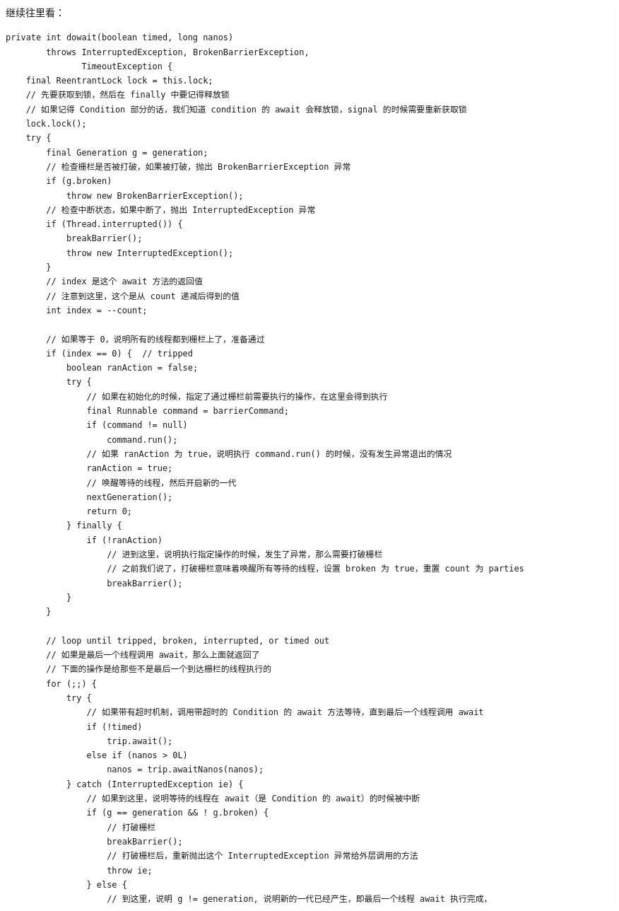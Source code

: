 继续往里看：

```
private int dowait(boolean timed, long nanos)
        throws InterruptedException, BrokenBarrierException,
               TimeoutException {
    final ReentrantLock lock = this.lock;
    // 先要获取到锁，然后在 finally 中要记得释放锁
    // 如果记得 Condition 部分的话，我们知道 condition 的 await 会释放锁，signal 的时候需要重新获取锁
    lock.lock();
    try {
        final Generation g = generation;
        // 检查栅栏是否被打破，如果被打破，抛出 BrokenBarrierException 异常
        if (g.broken)
            throw new BrokenBarrierException();
        // 检查中断状态，如果中断了，抛出 InterruptedException 异常
        if (Thread.interrupted()) {
            breakBarrier();
            throw new InterruptedException();
        }
        // index 是这个 await 方法的返回值
        // 注意到这里，这个是从 count 递减后得到的值
        int index = --count;

        // 如果等于 0，说明所有的线程都到栅栏上了，准备通过
        if (index == 0) {  // tripped
            boolean ranAction = false;
            try {
                // 如果在初始化的时候，指定了通过栅栏前需要执行的操作，在这里会得到执行
                final Runnable command = barrierCommand;
                if (command != null)
                    command.run();
                // 如果 ranAction 为 true，说明执行 command.run() 的时候，没有发生异常退出的情况
                ranAction = true;
                // 唤醒等待的线程，然后开启新的一代
                nextGeneration();
                return 0;
            } finally {
                if (!ranAction)
                    // 进到这里，说明执行指定操作的时候，发生了异常，那么需要打破栅栏
                    // 之前我们说了，打破栅栏意味着唤醒所有等待的线程，设置 broken 为 true，重置 count 为 parties
                    breakBarrier();
            }
        }

        // loop until tripped, broken, interrupted, or timed out
        // 如果是最后一个线程调用 await，那么上面就返回了
        // 下面的操作是给那些不是最后一个到达栅栏的线程执行的
        for (;;) {
            try {
                // 如果带有超时机制，调用带超时的 Condition 的 await 方法等待，直到最后一个线程调用 await
                if (!timed)
                    trip.await();
                else if (nanos > 0L)
                    nanos = trip.awaitNanos(nanos);
            } catch (InterruptedException ie) {
                // 如果到这里，说明等待的线程在 await（是 Condition 的 await）的时候被中断
                if (g == generation && ! g.broken) {
                    // 打破栅栏
                    breakBarrier();
                    // 打破栅栏后，重新抛出这个 InterruptedException 异常给外层调用的方法
                    throw ie;
                } else {
                    // 到这里，说明 g != generation, 说明新的一代已经产生，即最后一个线程 await 执行完成，
```
